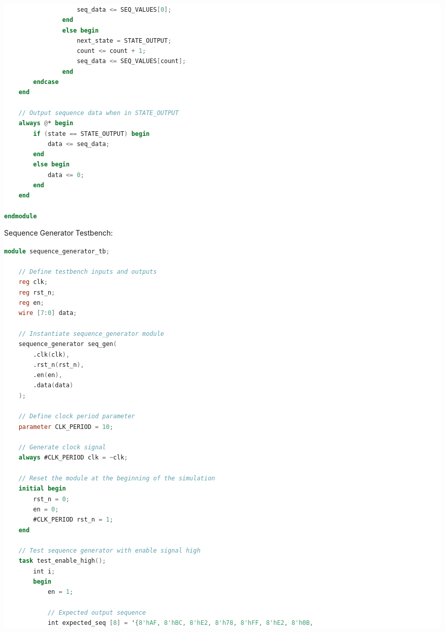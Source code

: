 ```verilog
                    seq_data <= SEQ_VALUES[0];
                end
                else begin
                    next_state = STATE_OUTPUT;
                    count <= count + 1;
                    seq_data <= SEQ_VALUES[count];
                end
        endcase
    end

    // Output sequence data when in STATE_OUTPUT
    always @* begin
        if (state == STATE_OUTPUT) begin
            data <= seq_data;
        end
        else begin
            data <= 0;
        end
    end

endmodule
```

Sequence Generator Testbench:
```verilog
module sequence_generator_tb;

    // Define testbench inputs and outputs
    reg clk;
    reg rst_n;
    reg en;
    wire [7:0] data;

    // Instantiate sequence_generator module
    sequence_generator seq_gen(
        .clk(clk),
        .rst_n(rst_n),
        .en(en),
        .data(data)
    );

    // Define clock period parameter
    parameter CLK_PERIOD = 10;

    // Generate clock signal
    always #CLK_PERIOD clk = ~clk;

    // Reset the module at the beginning of the simulation
    initial begin
        rst_n = 0;
        en = 0;
        #CLK_PERIOD rst_n = 1;
    end

    // Test sequence generator with enable signal high
    task test_enable_high();
        int i;
        begin
            en = 1;

            // Expected output sequence
            int expected_seq [8] = '{8'hAF, 8'hBC, 8'hE2, 8'h78, 8'hFF, 8'hE2, 8'h0B,
```